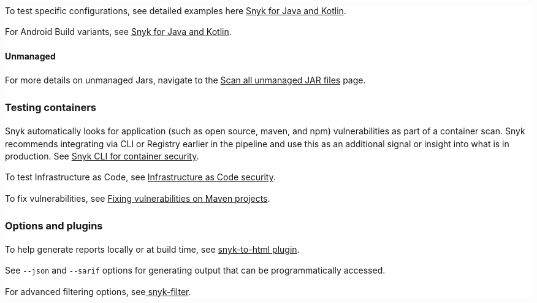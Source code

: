 To test specific configurations, see detailed examples here [Snyk for Java and Kotlin](../../../supported-languages-package-managers-and-frameworks/java-and-kotlin/).

For Android Build variants, see [Snyk for Java and Kotlin](../../../supported-languages-package-managers-and-frameworks/java-and-kotlin/).

#### **Unmanaged**

For more details on unmanaged Jars, navigate to the [Scan all unmanaged JAR files](../../../developer-tools/snyk-cli/scan-and-maintain-projects-using-the-cli/scan-all-unmanaged-jar-files.md) page.

### Testing containers

Snyk automatically looks for application (such as open source, maven, and npm) vulnerabilities as part of a container scan. Snyk recommends integrating via CLI or Registry earlier in the pipeline and use this as an additional signal or insight into what is in production. See [Snyk CLI for container security](../../../developer-tools/snyk-cli/scan-and-maintain-projects-using-the-cli/snyk-cli-for-snyk-container/).

To test Infrastructure as Code, see [Infrastructure as Code security](https://snyk.io/product/infrastructure-as-code-security/).

To fix vulnerabilities, see [Fixing vulnerabilities on Maven projects](https://snyk.io/blog/fixing-vulnerabilities-in-maven-projects/).

### Options and plugins

To help generate reports locally or at build time, see [snyk-to-html plugin](../../../developer-tools/snyk-cli/scan-and-maintain-projects-using-the-cli/cli-tools/snyk-to-html.md).

See `--json` and `--sarif` options for generating output that can be programmatically accessed.

For advanced filtering options, see[ snyk-filter](../../../developer-tools/snyk-cli/scan-and-maintain-projects-using-the-cli/cli-tools/snyk-filter.md).
